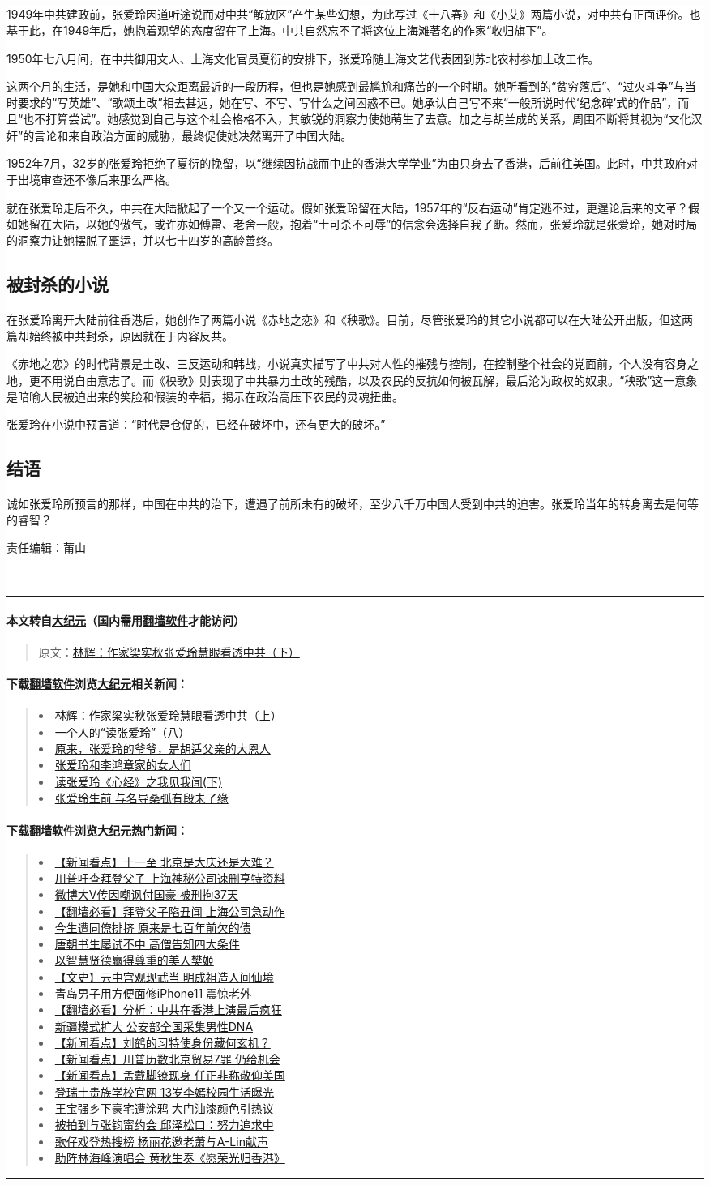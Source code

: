 <p>1949年中共建政前，张爱玲因道听途说而对中共“解放区”产生某些幻想，为此写过《十八春》和《小艾》两篇小说，对中共有正面评价。也基于此，在1949年后，她抱着观望的态度留在了上海。中共自然忘不了将这位上海滩著名的作家“收归旗下”。</p>
<p>1950年七八月间，在中共御用文人、上海文化官员夏衍的安排下，张爱玲随上海文艺代表团到苏北农村参加土改工作。</p>
<p>这两个月的生活，是她和中国大众距离最近的一段历程，但也是她感到最尴尬和痛苦的一个时期。她所看到的“贫穷落后”、“过火斗争”与当时要求的“写英雄”、“歌颂土改”相去甚远，她在写、不写、写什么之间困惑不已。她承认自己写不来“一般所说时代‘纪念碑’式的作品”，而且“也不打算尝试”。她感觉到自己与这个社会格格不入，其敏锐的洞察力使她萌生了去意。加之与胡兰成的关系，周围不断将其视为“文化汉奸”的言论和来自政治方面的威胁，最终促使她决然离开了中国大陆。</p>
<p>1952年7月，32岁的张爱玲拒绝了夏衍的挽留，以“继续因抗战而中止的香港大学学业”为由只身去了香港，后前往美国。此时，中共政府对于出境审查还不像后来那么严格。</p>
<p>就在张爱玲走后不久，中共在大陆掀起了一个又一个运动。假如张爱玲留在大陆，1957年的“反右运动”肯定逃不过，更遑论后来的文革？假如她留在大陆，以她的傲气，或许亦如傅雷、老舍一般，抱着“士可杀不可辱”的信念会选择自我了断。然而，张爱玲就是张爱玲，她对时局的洞察力让她摆脱了噩运，并以七十四岁的高龄善终。</p>
<h2><strong>被封杀的小说</strong></h2>
<p>在张爱玲离开大陆前往香港后，她创作了两篇小说《赤地之恋》和《秧歌》。目前，尽管张爱玲的其它小说都可以在大陆公开出版，但这两篇却始终被中共封杀，原因就在于内容反共。</p>
<p>《赤地之恋》的时代背景是土改、三反运动和韩战，小说真实描写了中共对人性的摧残与控制，在控制整个社会的党面前，个人没有容身之地，更不用说自由意志了。而《秧歌》则表现了中共暴力土改的残酷，以及农民的反抗如何被瓦解，最后沦为政权的奴隶。“秧歌”这一意象是暗喻人民被迫出来的笑脸和假装的幸福，揭示在政治高压下农民的灵魂扭曲。</p>
<p>张爱玲在小说中预言道：“时代是仓促的，已经在破坏中，还有更大的破坏。”</p>
<h2><strong>结语</strong></h2>
<p>诚如张爱玲所预言的那样，中国在中共的治下，遭遇了前所未有的破坏，至少八千万中国人受到中共的迫害。张爱玲当年的转身离去是何等的睿智？</p>
<p>责任编辑：莆山</p>
<p>&nbsp;</p>
<hr>

#### 本文转自<a href="http://www.epochtimes.com">大纪元</a>（国内需用<a href="https://git.io/JesJV">翻墙软件</a>才能访问）
> 原文：<a href="http://www.epochtimes.com/gb/17/6/14/n9266359.htm">林辉：作家梁实秋张爱玲慧眼看透中共（下）</a>
#### 下载<a href="https://git.io/JesJV">翻墙软件</a>浏览<a href="http://www.epochtimes.com">大纪元</a>相关新闻：
> <li><a href="http://www.epochtimes.com/gb/17/6/13/n9259381.htm">林辉：作家梁实秋张爱玲慧眼看透中共（上）</a></li>
> <li><a href="http://www.epochtimes.com/gb/16/11/30/n8545371.htm">一个人的“读张爱玲”（八）</a></li>
> <li><a href="http://www.epochtimes.com/gb/16/6/27/n8040897.htm">原来，张爱玲的爷爷，是胡适父亲的大恩人</a></li>
> <li><a href="http://www.epochtimes.com/gb/9/9/4/n2645897.htm">张爱玲和李鸿章家的女人们</a></li>
> <li><a href="http://www.epochtimes.com/gb/8/10/1/n2282587.htm">读张爱玲《心经》之我见我闻(下)</a></li>
> <li><a href="http://www.epochtimes.com/gb/4/6/30/n582992.htm">张爱玲生前 与名导桑弧有段未了缘</a></li>

#### 下载<a href="https://git.io/JesJV">翻墙软件</a>浏览<a href="http://www.epochtimes.com">大纪元</a>热门新闻：
> <li><a href="http://www.epochtimes.com/gb/19/9/26/n11548856.htm">【新闻看点】十一至 北京是大庆还是大难？</a></li>
> <li><a href="http://www.epochtimes.com/gb/19/9/26/n11549060.htm">川普吁查拜登父子 上海神秘公司速删亨特资料</a></li>
> <li><a href="http://www.epochtimes.com/gb/19/9/26/n11548966.htm">微博大V传因嘲讽付国豪 被刑拘37天</a></li>
> <li><a href="http://www.epochtimes.com/gb/19/9/27/n11549410.htm">【翻墙必看】拜登父子陷丑闻 上海公司急动作</a></li>
> <li><a href="http://www.epochtimes.com/gb/15/9/3/n4519621.htm">今生遭同僚排挤 原来是七百年前欠的债</a></li>
> <li><a href="http://www.epochtimes.com/gb/19/9/20/n11534314.htm">唐朝书生屡试不中 高僧告知四大条件</a></li>
> <li><a href="http://www.epochtimes.com/gb/19/9/22/n11539138.htm">以智慧贤德赢得尊重的美人樊姬</a></li>
> <li><a href="http://www.epochtimes.com/gb/16/7/1/n8056353.htm">【文史】云中宫观现武当 明成祖造人间仙境</a></li>
> <li><a href="http://www.epochtimes.com/gb/19/9/25/n11546708.htm">青岛男子用方便面修iPhone11 震惊老外</a></li>
> <li><a href="http://www.epochtimes.com/gb/19/9/25/n11545125.htm">【翻墙必看】分析：中共在香港上演最后疯狂</a></li>
> <li><a href="http://www.epochtimes.com/gb/19/9/25/n11546501.htm">新疆模式扩大 公安部全国采集男性DNA</a></li>
> <li><a href="http://www.epochtimes.com/gb/19/9/27/n11551223.htm">【新闻看点】刘鹤的习特使身份藏何玄机？</a></li>
> <li><a href="http://www.epochtimes.com/gb/19/9/25/n11546490.htm">【新闻看点】川普历数北京贸易7罪 仍给机会</a></li>
> <li><a href="http://www.epochtimes.com/gb/19/9/24/n11544091.htm">【新闻看点】孟戴脚镣现身 任正非称敬仰美国</a></li>
> <li><a href="http://www.epochtimes.com/gb/19/9/24/n11544222.htm">登瑞士贵族学校官网 13岁李嫣校园生活曝光</a></li>
> <li><a href="http://www.epochtimes.com/gb/19/9/24/n11544375.htm">王宝强乡下豪宅遭涂鸦 大门油漆颜色引热议</a></li>
> <li><a href="http://www.epochtimes.com/gb/19/9/25/n11545153.htm">被拍到与张钧甯约会 邱泽松口：努力追求中</a></li>
> <li><a href="http://www.epochtimes.com/gb/19/9/25/n11545320.htm">歌仔戏登热搜榜 杨丽花邀老萧与A-Lin献声</a></li>
> <li><a href="http://www.epochtimes.com/gb/19/9/23/n11541692.htm">助阵林海峰演唱会 黄秋生奏《愿荣光归香港》</a></li>
<hr>
